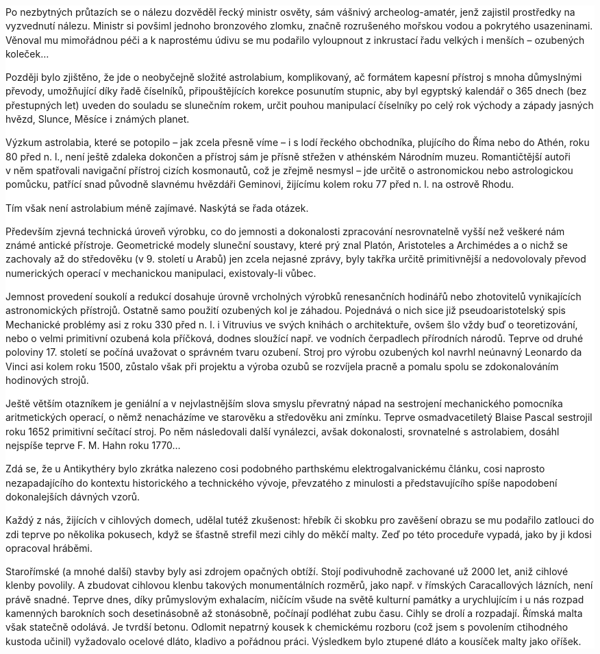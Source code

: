 Po nezbytných průtazích se o nálezu dozvěděl řecký ministr osvěty, sám vášnivý archeolog-amatér, jenž zajistil prostředky na vyzvednutí nálezu. Ministr si povšiml jednoho bronzového zlomku, značně rozrušeného mořskou vodou a pokrytého usazeninami. Věnoval mu mimořádnou péči a k naprostému údivu se mu podařilo vyloupnout z inkrustací řadu velkých i menších – ozubených koleček…

Později bylo zjištěno, že jde o neobyčejně složité astrolabium, komplikovaný, ač formátem kapesní přístroj s mnoha důmyslnými převody, umožňující díky řadě číselníků, připouštějících korekce posunutím stupnic, aby byl egyptský kalendář o 365 dnech (bez přestupných let) uveden do souladu se slunečním rokem, určit pouhou manipulací číselníky po celý rok východy a západy jasných hvězd, Slunce, Měsíce i známých planet.

Výzkum astrolabia, které se potopilo – jak zcela přesně víme – i s lodí řeckého obchodníka, plujícího do Říma nebo do Athén, roku 80 před n. l., není ještě zdaleka dokončen a přístroj sám je přísně střežen v athénském Národním muzeu. Romantičtější autoři v něm spatřovali navigační přístroj cizích kosmonautů, což je zřejmě nesmysl – jde určitě o astronomickou nebo astrologickou pomůcku, patřící snad původně slavnému hvězdáři Geminovi, žijícímu kolem roku 77 před n. l. na ostrově Rhodu.

Tím však není astrolabium méně zajímavé. Naskýtá se řada otázek.

Především zjevná technická úroveň výrobku, co do jemnosti a dokonalosti zpracování nesrovnatelně vyšší než veškeré nám známé antické přístroje. Geometrické modely sluneční soustavy, které prý znal Platón, Aristoteles a Archimédes a o nichž se zachovaly až do středověku (v 9. století u Arabů) jen zcela nejasné zprávy, byly takřka určitě primitivnější a nedovolovaly převod numerických operací v mechanickou manipulaci, existovaly-li vůbec.

Jemnost provedení soukolí a redukcí dosahuje úrovně vrchol­ných výrobků renesančních hodinářů nebo zhotovitelů vynikajících astronomických přístrojů. Ostatně samo použití ozubených kol je záhadou. Pojednává o nich sice již pseudoaristotelský spis Mechanické problémy asi z roku 330 před n. l. i Vitruvius ve svých knihách o architektuře, ovšem šlo vždy buď o teoretizování, nebo o velmi primitivní ozubená kola příčková, dodnes sloužící např. ve vodních čerpadlech přírodních národů. Teprve od druhé poloviny 17. století se počíná uvažovat o správném tvaru ozubení. Stroj pro výrobu ozubených kol navrhl neúnavný Leonardo da Vinci asi kolem roku 1500, zůstalo však při projektu a výroba ozubů se rozvíjela pracně a pomalu spolu se zdokonalováním hodinových strojů.

Ještě větším otazníkem je geniální a v nejvlastnějším slova smyslu převratný nápad na sestrojení mechanického pomocníka aritmetických operací, o němž nenacházíme ve starověku a středověku ani zmínku. Teprve osmadvacetiletý Blaise Pascal sestrojil roku 1652 primitivní sečítací stroj. Po něm následovali další vynálezci, avšak dokonalosti, srovnatelné s astrolabiem, dosáhl nejspíše teprve F. M. Hahn roku 1770…

Zdá se, že u Antikythéry bylo zkrátka nalezeno cosi podobného parthskému elektrogalvanickému článku, cosi naprosto nezapadajícího do kontextu historického a technického vývoje, převzatého z minulosti a představujícího spíše napodobení dokonalejších dávných vzorů.

Každý z nás, žijících v cihlových domech, udělal tutéž zkušenost: hřebík či skobku pro zavěšení obrazu se mu podařilo zatlouci do zdi teprve po několika pokusech, když se šťastně strefil mezi cihly do měkčí malty. Zeď po této proceduře vypadá, jako by ji kdosi opracoval hráběmi.

Starořímské (a mnohé další) stavby byly asi zdrojem opačných obtíží. Stojí podivuhodně zachované už 2000 let, aniž cihlové klenby povolily. A zbudovat cihlovou klenbu takových monumentálních rozměrů, jako např. v římských Caracallových lázních, není právě snadné. Teprve dnes, díky průmyslovým exhalacím, ničícím všude na světě kulturní památky a urychlujícím i u nás rozpad kamenných barokních soch desetinásobně až stonásobně, počínají podléhat zubu času. Cihly se drolí a rozpadají. Římská malta však statečně odolává. Je tvrdší betonu. Odlomit nepatrný kousek k chemickému rozboru (což jsem s povolením ctihodného kustoda učinil) vyžadovalo ocelové dláto, kladivo a pořádnou práci. Výsledkem bylo ztupené dláto a kousíček malty jako oříšek.
